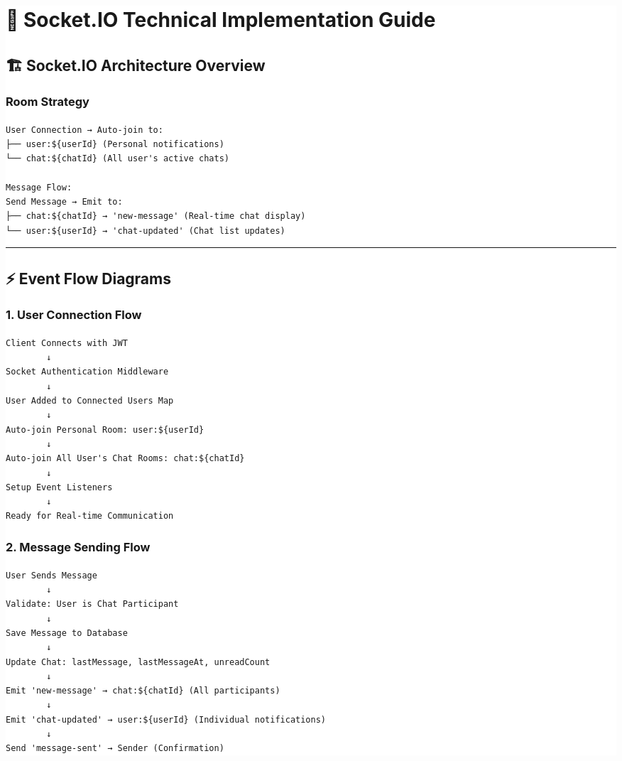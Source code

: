 # 🔧 **Socket.IO Technical Implementation Guide**

## 🏗️ **Socket.IO Architecture Overview**

### **Room Strategy**

```
User Connection → Auto-join to:
├── user:${userId} (Personal notifications)
└── chat:${chatId} (All user's active chats)

Message Flow:
Send Message → Emit to:
├── chat:${chatId} → 'new-message' (Real-time chat display)
└── user:${userId} → 'chat-updated' (Chat list updates)
```

---

## ⚡ **Event Flow Diagrams**

### **1. User Connection Flow**

```
Client Connects with JWT
        ↓
Socket Authentication Middleware
        ↓
User Added to Connected Users Map
        ↓
Auto-join Personal Room: user:${userId}
        ↓
Auto-join All User's Chat Rooms: chat:${chatId}
        ↓
Setup Event Listeners
        ↓
Ready for Real-time Communication
```

### **2. Message Sending Flow**

```
User Sends Message
        ↓
Validate: User is Chat Participant
        ↓
Save Message to Database
        ↓
Update Chat: lastMessage, lastMessageAt, unreadCount
        ↓
Emit 'new-message' → chat:${chatId} (All participants)
        ↓
Emit 'chat-updated' → user:${userId} (Individual notifications)
        ↓
Send 'message-sent' → Sender (Confirmation)
```
